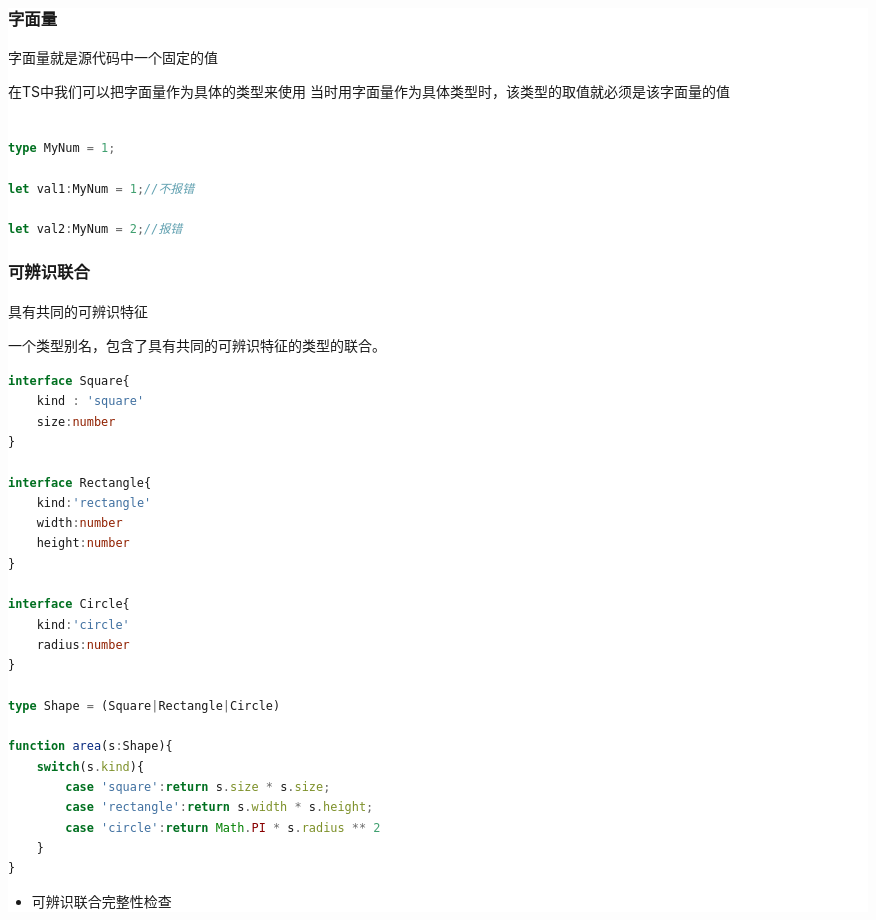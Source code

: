 ### 字面量

字面量就是源代码中一个固定的值

在TS中我们可以把字面量作为具体的类型来使用
当时用字面量作为具体类型时，该类型的取值就必须是该字面量的值

```ts

type MyNum = 1;

let val1:MyNum = 1;//不报错

let val2:MyNum = 2;//报错

```

### 可辨识联合

具有共同的可辨识特征

一个类型别名，包含了具有共同的可辨识特征的类型的联合。

```ts
interface Square{
    kind : 'square'
    size:number
}

interface Rectangle{
    kind:'rectangle'
    width:number
    height:number
}

interface Circle{
    kind:'circle'
    radius:number
}

type Shape = (Square|Rectangle|Circle)

function area(s:Shape){
    switch(s.kind){
        case 'square':return s.size * s.size;
        case 'rectangle':return s.width * s.height;
        case 'circle':return Math.PI * s.radius ** 2 
    }
}

```

* 可辨识联合完整性检查
